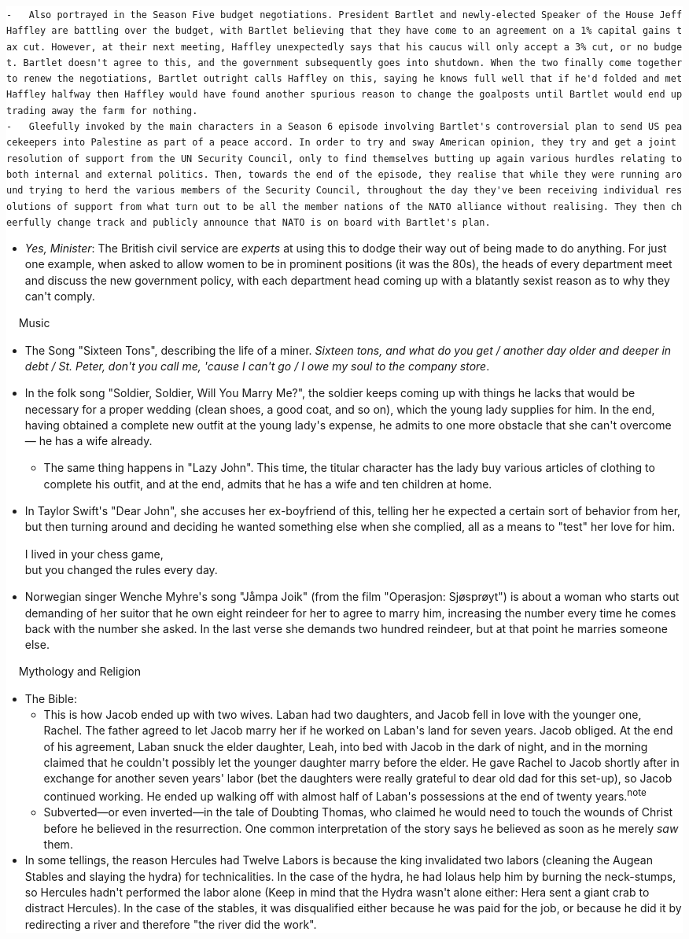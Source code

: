     -   Also portrayed in the Season Five budget negotiations. President Bartlet and newly-elected Speaker of the House Jeff Haffley are battling over the budget, with Bartlet believing that they have come to an agreement on a 1% capital gains tax cut. However, at their next meeting, Haffley unexpectedly says that his caucus will only accept a 3% cut, or no budget. Bartlet doesn't agree to this, and the government subsequently goes into shutdown. When the two finally come together to renew the negotiations, Bartlet outright calls Haffley on this, saying he knows full well that if he'd folded and met Haffley halfway then Haffley would have found another spurious reason to change the goalposts until Bartlet would end up trading away the farm for nothing.
    -   Gleefully invoked by the main characters in a Season 6 episode involving Bartlet's controversial plan to send US peacekeepers into Palestine as part of a peace accord. In order to try and sway American opinion, they try and get a joint resolution of support from the UN Security Council, only to find themselves butting up again various hurdles relating to both internal and external politics. Then, towards the end of the episode, they realise that while they were running around trying to herd the various members of the Security Council, throughout the day they've been receiving individual resolutions of support from what turn out to be all the member nations of the NATO alliance without realising. They then cheerfully change track and publicly announce that NATO is on board with Bartlet's plan.
-   _Yes, Minister_: The British civil service are _experts_ at using this to dodge their way out of being made to do anything. For just one example, when asked to allow women to be in prominent positions (it was the 80s), the heads of every department meet and discuss the new government policy, with each department head coming up with a blatantly sexist reason as to why they can't comply.

    Music 

-   The Song "Sixteen Tons", describing the life of a miner. _Sixteen tons, and what do you get / another day older and deeper in debt / St. Peter, don't you call me, 'cause I can't go / I owe my soul to the company store_.
-   In the folk song "Soldier, Soldier, Will You Marry Me?", the soldier keeps coming up with things he lacks that would be necessary for a proper wedding (clean shoes, a good coat, and so on), which the young lady supplies for him. In the end, having obtained a complete new outfit at the young lady's expense, he admits to one more obstacle that she can't overcome — he has a wife already.
    -   The same thing happens in "Lazy John". This time, the titular character has the lady buy various articles of clothing to complete his outfit, and at the end, admits that he has a wife and ten children at home.
-   In Taylor Swift's "Dear John", she accuses her ex-boyfriend of this, telling her he expected a certain sort of behavior from her, but then turning around and deciding he wanted something else when she complied, all as a means to "test" her love for him.
    
    I lived in your chess game,  
    but you changed the rules every day.
    
-   Norwegian singer Wenche Myhre's song "Jåmpa Joik" (from the film "Operasjon: Sjøsprøyt") is about a woman who starts out demanding of her suitor that he own eight reindeer for her to agree to marry him, increasing the number every time he comes back with the number she asked. In the last verse she demands two hundred reindeer, but at that point he marries someone else.

    Mythology and Religion 

-   The Bible:
    -   This is how Jacob ended up with two wives. Laban had two daughters, and Jacob fell in love with the younger one, Rachel. The father agreed to let Jacob marry her if he worked on Laban's land for seven years. Jacob obliged. At the end of his agreement, Laban snuck the elder daughter, Leah, into bed with Jacob in the dark of night, and in the morning claimed that he couldn't possibly let the younger daughter marry before the elder. He gave Rachel to Jacob shortly after in exchange for another seven years' labor (bet the daughters were really grateful to dear old dad for this set-up), so Jacob continued working. He ended up walking off with almost half of Laban's possessions at the end of twenty years.<sup>note&nbsp;</sup> 
    -   Subverted—or even inverted—in the tale of Doubting Thomas, who claimed he would need to touch the wounds of Christ before he believed in the resurrection. One common interpretation of the story says he believed as soon as he merely _saw_ them.
-   In some tellings, the reason Hercules had Twelve Labors is because the king invalidated two labors (cleaning the Augean Stables and slaying the hydra) for technicalities. In the case of the hydra, he had Iolaus help him by burning the neck-stumps, so Hercules hadn't performed the labor alone (Keep in mind that the Hydra wasn't alone either: Hera sent a giant crab to distract Hercules). In the case of the stables, it was disqualified either because he was paid for the job, or because he did it by redirecting a river and therefore "the river did the work".